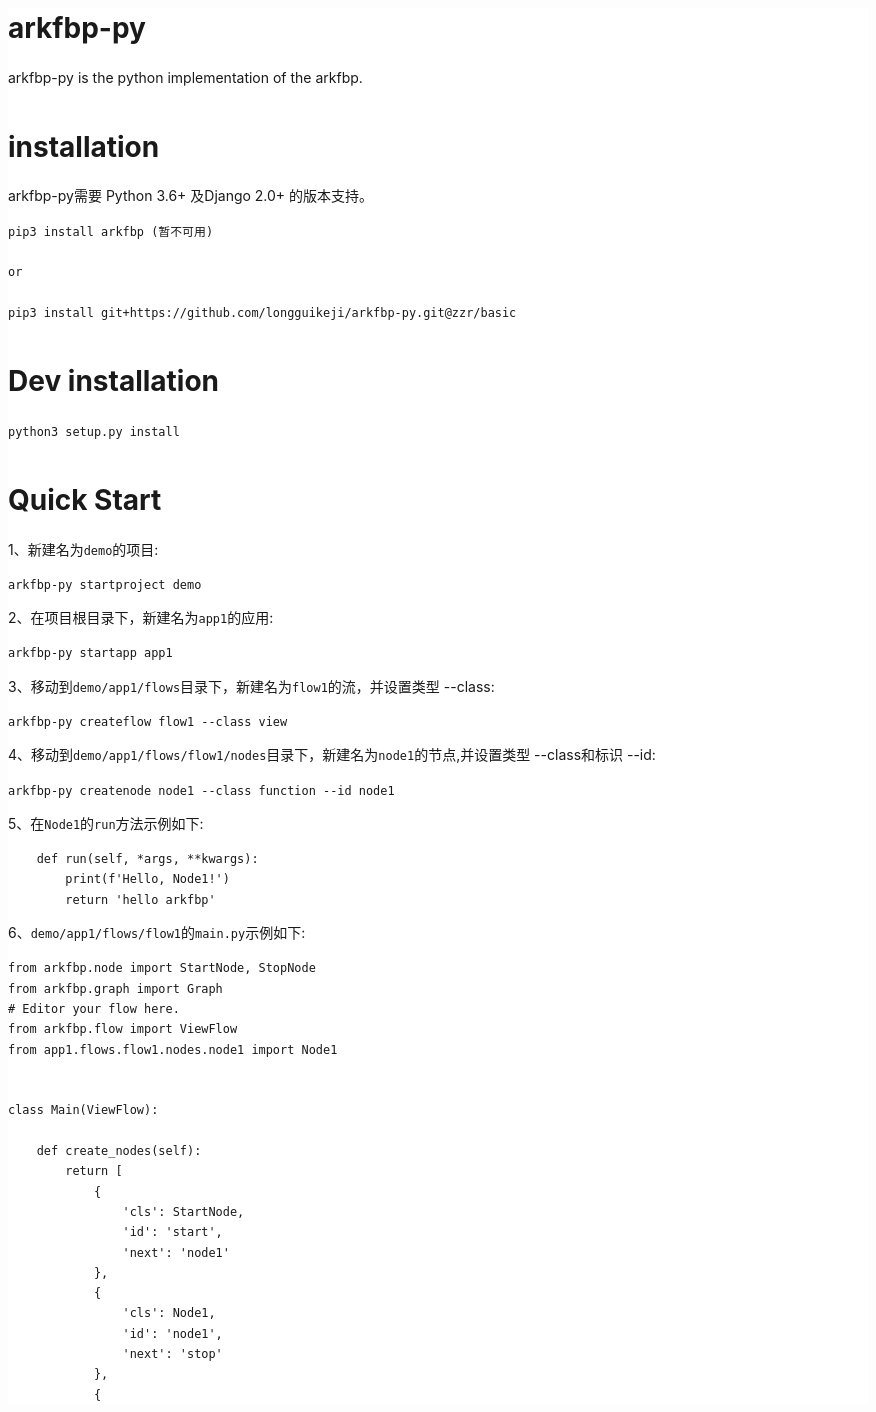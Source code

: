 # arkfbp-py

arkfbp-py is the python implementation of the arkfbp.

# installation

arkfbp-py需要 Python 3.6+ 及Django 2.0+ 的版本支持。

    pip3 install arkfbp (暂不可用)
    
    or
    
    pip3 install git+https://github.com/longguikeji/arkfbp-py.git@zzr/basic

# Dev installation

    python3 setup.py install
    
# Quick Start

1、新建名为`demo`的项目:

    arkfbp-py startproject demo

2、在项目根目录下，新建名为`app1`的应用:

    arkfbp-py startapp app1

3、移动到`demo/app1/flows`目录下，新建名为`flow1`的流，并设置类型 --class:

    arkfbp-py createflow flow1 --class view
 
4、移动到`demo/app1/flows/flow1/nodes`目录下，新建名为`node1`的节点,并设置类型 --class和标识 --id:

    arkfbp-py createnode node1 --class function --id node1

5、在`Node1`的`run`方法示例如下:

        def run(self, *args, **kwargs):
            print(f'Hello, Node1!')
            return 'hello arkfbp'

6、`demo/app1/flows/flow1`的`main.py`示例如下:
    
    from arkfbp.node import StartNode, StopNode
    from arkfbp.graph import Graph
    # Editor your flow here.
    from arkfbp.flow import ViewFlow
    from app1.flows.flow1.nodes.node1 import Node1


    class Main(ViewFlow):

        def create_nodes(self):
            return [
                {
                    'cls': StartNode,
                    'id': 'start',
                    'next': 'node1'
                },
                {
                    'cls': Node1,
                    'id': 'node1',
                    'next': 'stop'
                },
                {